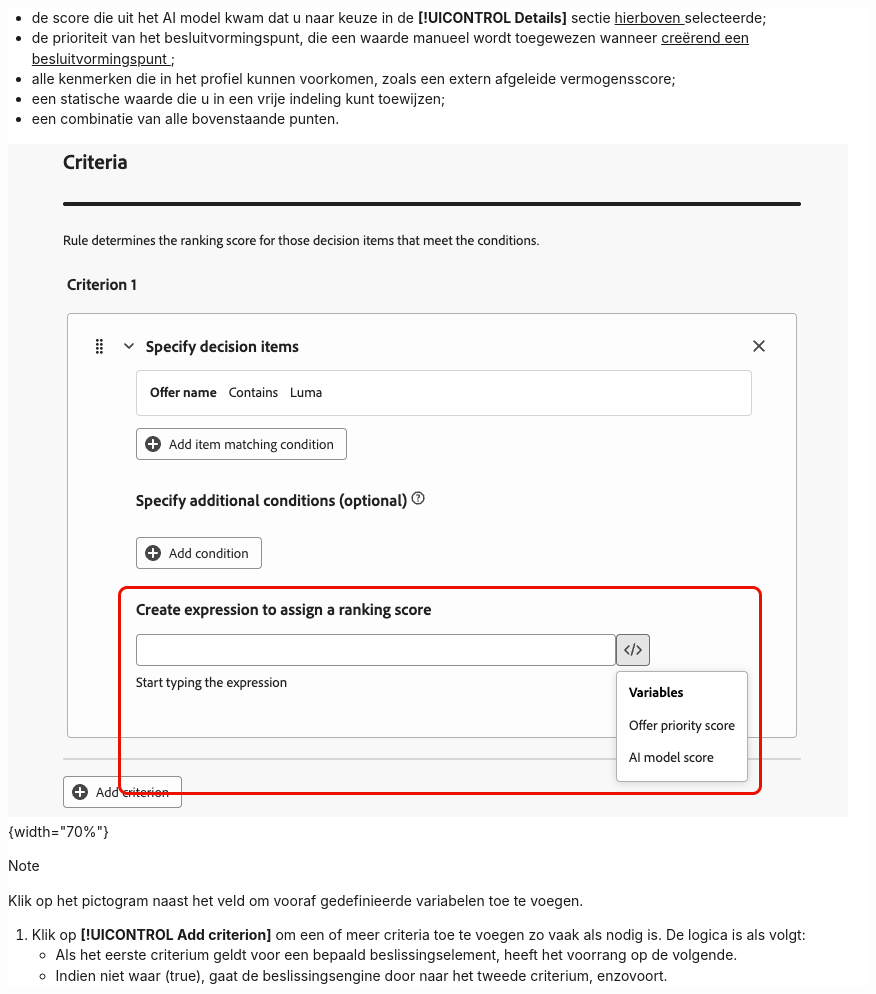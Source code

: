    * de score die uit het AI model kwam dat u naar keuze in de **[!UICONTROL Details]** sectie [ hierboven ](#create-ranking-formula) selecteerde;
   * de prioriteit van het besluitvormingspunt, die een waarde manueel wordt toegewezen wanneer [ creërend een besluitvormingspunt ](../items.md#attributes); 
   * alle kenmerken die in het profiel kunnen voorkomen, zoals een extern afgeleide vermogensscore;
   * een statische waarde die u in een vrije indeling kunt toewijzen;
   * een combinatie van alle bovenstaande punten.

   ![](../assets/ranking-formula-expression.png){width="70%"}

   >[!NOTE]
   >
   >Klik op het pictogram naast het veld om vooraf gedefinieerde variabelen toe te voegen.

1. Klik op **[!UICONTROL Add criterion]** om een of meer criteria toe te voegen zo vaak als nodig is. De logica is als volgt:
   * Als het eerste criterium geldt voor een bepaald beslissingselement, heeft het voorrang op de volgende.
   * Indien niet waar (true), gaat de beslissingsengine door naar het tweede criterium, enzovoort.
